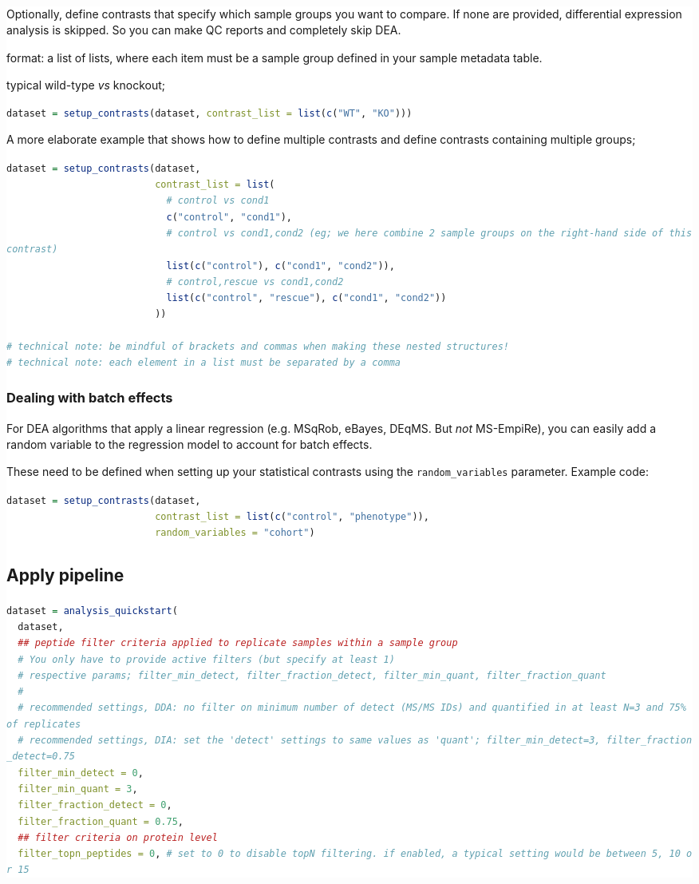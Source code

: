 Optionally, define contrasts that specify which sample groups you want
to compare. If none are provided, differential expression analysis is
skipped. So you can make QC reports and completely skip DEA.

format: a list of lists, where each item must be a sample group defined
in your sample metadata table.

typical wild-type *vs* knockout;

``` r
dataset = setup_contrasts(dataset, contrast_list = list(c("WT", "KO")))
```

A more elaborate example that shows how to define multiple contrasts and
define contrasts containing multiple groups;

``` r
dataset = setup_contrasts(dataset,
                          contrast_list = list(
                            # control vs cond1
                            c("control", "cond1"),
                            # control vs cond1,cond2 (eg; we here combine 2 sample groups on the right-hand side of this contrast)
                            list(c("control"), c("cond1", "cond2")),
                            # control,rescue vs cond1,cond2
                            list(c("control", "rescue"), c("cond1", "cond2"))
                          ))

# technical note: be mindful of brackets and commas when making these nested structures!
# technical note: each element in a list must be separated by a comma
```

### Dealing with batch effects

For DEA algorithms that apply a linear regression (e.g. MSqRob, eBayes,
DEqMS. But *not* MS-EmpiRe), you can easily add a random variable to the
regression model to account for batch effects.

These need to be defined when setting up your statistical contrasts
using the `random_variables` parameter. Example code:

``` r
dataset = setup_contrasts(dataset,
                          contrast_list = list(c("control", "phenotype")),
                          random_variables = "cohort")
```

## Apply pipeline

``` r
dataset = analysis_quickstart(
  dataset,
  ## peptide filter criteria applied to replicate samples within a sample group
  # You only have to provide active filters (but specify at least 1)
  # respective params; filter_min_detect, filter_fraction_detect, filter_min_quant, filter_fraction_quant
  #
  # recommended settings, DDA: no filter on minimum number of detect (MS/MS IDs) and quantified in at least N=3 and 75% of replicates
  # recommended settings, DIA: set the 'detect' settings to same values as 'quant'; filter_min_detect=3, filter_fraction_detect=0.75
  filter_min_detect = 0,
  filter_min_quant = 3,
  filter_fraction_detect = 0,
  filter_fraction_quant = 0.75,
  ## filter criteria on protein level
  filter_topn_peptides = 0, # set to 0 to disable topN filtering. if enabled, a typical setting would be between 5, 10 or 15
```